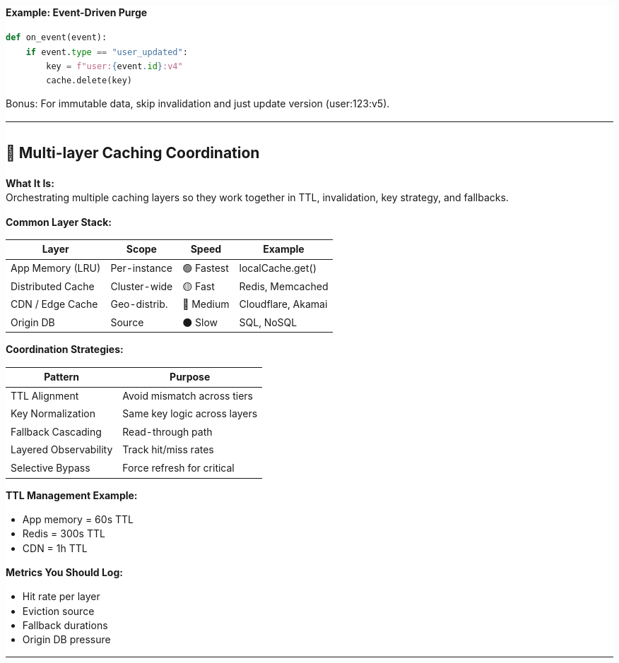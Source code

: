 **Example: Event-Driven Purge**

```python
def on_event(event):
    if event.type == "user_updated":
        key = f"user:{event.id}:v4"
        cache.delete(key)
```

Bonus: For immutable data, skip invalidation and just update version (user:123:v5).

---

## 🧁 Multi-layer Caching Coordination

**What It Is:**  
Orchestrating multiple caching layers so they work together in TTL, invalidation, key strategy, and fallbacks.

**Common Layer Stack:**

| Layer             | Scope         | Speed     | Example             |
|-------------------|--------------|-----------|---------------------|
| App Memory (LRU)  | Per-instance | 🟢 Fastest| localCache.get()    |
| Distributed Cache | Cluster-wide | 🟡 Fast   | Redis, Memcached    |
| CDN / Edge Cache  | Geo-distrib. | 🔴 Medium | Cloudflare, Akamai  |
| Origin DB         | Source       | ⚫ Slow   | SQL, NoSQL          |

**Coordination Strategies:**

| Pattern            | Purpose                  |
|--------------------|-------------------------|
| TTL Alignment      | Avoid mismatch across tiers|
| Key Normalization  | Same key logic across layers|
| Fallback Cascading | Read-through path        |
| Layered Observability| Track hit/miss rates   |
| Selective Bypass   | Force refresh for critical|

**TTL Management Example:**

- App memory = 60s TTL
- Redis = 300s TTL
- CDN = 1h TTL

**Metrics You Should Log:**

- Hit rate per layer
- Eviction source
- Fallback durations
- Origin DB pressure

---
